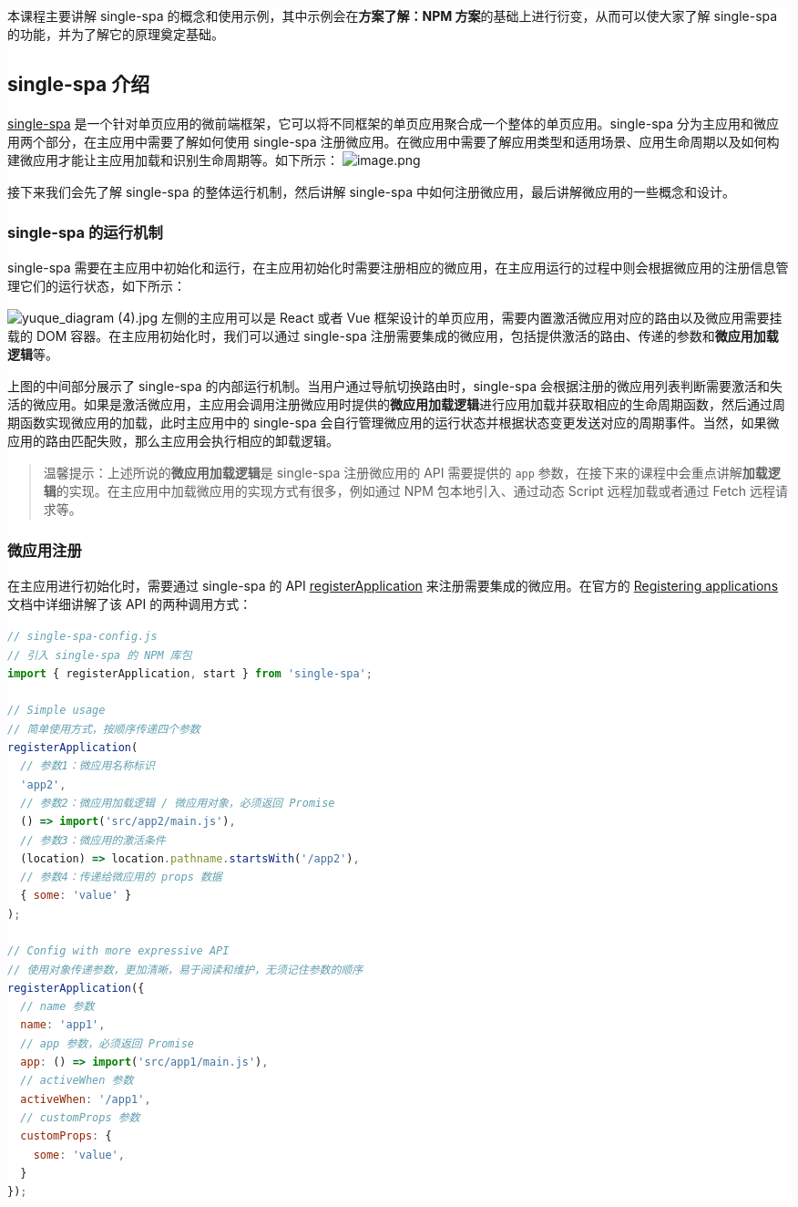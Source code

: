 本课程主要讲解 single-spa 的概念和使用示例，其中示例会在**方案了解：NPM 方案**的基础上进行衍变，从而可以使大家了解 single-spa 的功能，并为了解它的原理奠定基础。

##  single-spa 介绍

[single-spa](https://zh-hans.single-spa.js.org/) 是一个针对单页应用的微前端框架，它可以将不同框架的单页应用聚合成一个整体的单页应用。single-spa 分为主应用和微应用两个部分，在主应用中需要了解如何使用 single-spa 注册微应用。在微应用中需要了解应用类型和适用场景、应用生命周期以及如何构建微应用才能让主应用加载和识别生命周期等。如下所示：
![image.png](https://p3-juejin.byteimg.com/tos-cn-i-k3u1fbpfcp/f4237e1687094cc79cceb2f54d2a8ca7~tplv-k3u1fbpfcp-jj-mark:0:0:0:0:q75.image#?w=4340&h=1616&s=651111&e=png&b=fffefe)

接下来我们会先了解 single-spa 的整体运行机制，然后讲解 single-spa 中如何注册微应用，最后讲解微应用的一些概念和设计。

### single-spa 的运行机制

single-spa 需要在主应用中初始化和运行，在主应用初始化时需要注册相应的微应用，在主应用运行的过程中则会根据微应用的注册信息管理它们的运行状态，如下所示：

![yuque_diagram (4).jpg](https://p3-juejin.byteimg.com/tos-cn-i-k3u1fbpfcp/245652e2893c4eacbccee1536f0b58fe~tplv-k3u1fbpfcp-jj-mark:0:0:0:0:q75.image#?w=2118&h=938&s=240369&e=png&b=ffffff)
左侧的主应用可以是 React 或者 Vue 框架设计的单页应用，需要内置激活微应用对应的路由以及微应用需要挂载的 DOM 容器。在主应用初始化时，我们可以通过 single-spa 注册需要集成的微应用，包括提供激活的路由、传递的参数和**微应用加载逻辑**等。

上图的中间部分展示了 single-spa 的内部运行机制。当用户通过导航切换路由时，single-spa 会根据注册的微应用列表判断需要激活和失活的微应用。如果是激活微应用，主应用会调用注册微应用时提供的**微应用加载逻辑**进行应用加载并获取相应的生命周期函数，然后通过周期函数实现微应用的加载，此时主应用中的 single-spa 会自行管理微应用的运行状态并根据状态变更发送对应的周期事件。当然，如果微应用的路由匹配失败，那么主应用会执行相应的卸载逻辑。

> 温馨提示：上述所说的**微应用加载逻辑**是 single-spa 注册微应用的 API 需要提供的 `app` 参数，在接下来的课程中会重点讲解**加载逻辑**的实现。在主应用中加载微应用的实现方式有很多，例如通过 NPM 包本地引入、通过动态 Script 远程加载或者通过 Fetch 远程请求等。


### 微应用注册

在主应用进行初始化时，需要通过 single-spa 的 API [registerApplication](https://single-spa.js.org/docs/api#registerapplication) 来注册需要集成的微应用。在官方的 [Registering applications](https://single-spa.js.org/docs/configuration#registering-applications) 文档中详细讲解了该 API 的两种调用方式：

``` javascript
// single-spa-config.js  
// 引入 single-spa 的 NPM 库包
import { registerApplication, start } from 'single-spa';  
  
// Simple usage  
// 简单使用方式，按顺序传递四个参数
registerApplication(  
  // 参数1：微应用名称标识
  'app2',  
  // 参数2：微应用加载逻辑 / 微应用对象，必须返回 Promise
  () => import('src/app2/main.js'),  
  // 参数3：微应用的激活条件
  (location) => location.pathname.startsWith('/app2'),  
  // 参数4：传递给微应用的 props 数据
  { some: 'value' }  
);  
  
// Config with more expressive API  
// 使用对象传递参数，更加清晰，易于阅读和维护，无须记住参数的顺序
registerApplication({  
  // name 参数
  name: 'app1',  
  // app 参数，必须返回 Promise
  app: () => import('src/app1/main.js'),  
  // activeWhen 参数
  activeWhen: '/app1',  
  // customProps 参数
  customProps: {  
    some: 'value',  
  }  
});  
```
